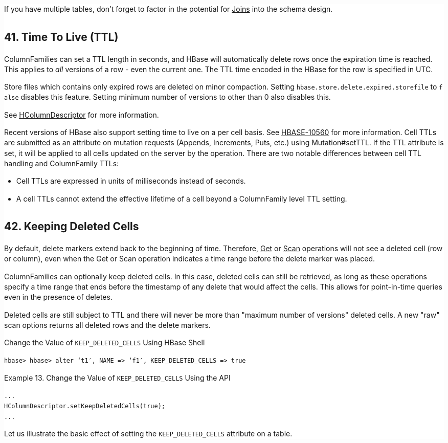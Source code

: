 If you have multiple tables, don’t forget to factor in the potential for [Joins](#joins) into the schema design.

## 41\. Time To Live (TTL)

ColumnFamilies can set a TTL length in seconds, and HBase will automatically delete rows once the expiration time is reached. This applies to _all_ versions of a row - even the current one. The TTL time encoded in the HBase for the row is specified in UTC.

Store files which contains only expired rows are deleted on minor compaction. Setting `hbase.store.delete.expired.storefile` to `false` disables this feature. Setting minimum number of versions to other than 0 also disables this.

See [HColumnDescriptor](https://hbase.apache.org/apidocs/org/apache/hadoop/hbase/HColumnDescriptor.html) for more information.

Recent versions of HBase also support setting time to live on a per cell basis. See [HBASE-10560](https://issues.apache.org/jira/browse/HBASE-10560) for more information. Cell TTLs are submitted as an attribute on mutation requests (Appends, Increments, Puts, etc.) using Mutation#setTTL. If the TTL attribute is set, it will be applied to all cells updated on the server by the operation. There are two notable differences between cell TTL handling and ColumnFamily TTLs:

*   Cell TTLs are expressed in units of milliseconds instead of seconds.

*   A cell TTLs cannot extend the effective lifetime of a cell beyond a ColumnFamily level TTL setting.

## 42\. Keeping Deleted Cells

By default, delete markers extend back to the beginning of time. Therefore, [Get](https://hbase.apache.org/apidocs/org/apache/hadoop/hbase/client/Get.html) or [Scan](https://hbase.apache.org/apidocs/org/apache/hadoop/hbase/client/Scan.html) operations will not see a deleted cell (row or column), even when the Get or Scan operation indicates a time range before the delete marker was placed.

ColumnFamilies can optionally keep deleted cells. In this case, deleted cells can still be retrieved, as long as these operations specify a time range that ends before the timestamp of any delete that would affect the cells. This allows for point-in-time queries even in the presence of deletes.

Deleted cells are still subject to TTL and there will never be more than "maximum number of versions" deleted cells. A new "raw" scan options returns all deleted rows and the delete markers.

Change the Value of `KEEP_DELETED_CELLS` Using HBase Shell

```
hbase> hbase> alter ‘t1′, NAME => ‘f1′, KEEP_DELETED_CELLS => true
```

Example 13\. Change the Value of `KEEP_DELETED_CELLS` Using the API

```
...
HColumnDescriptor.setKeepDeletedCells(true);
...
```

Let us illustrate the basic effect of setting the `KEEP_DELETED_CELLS` attribute on a table.
